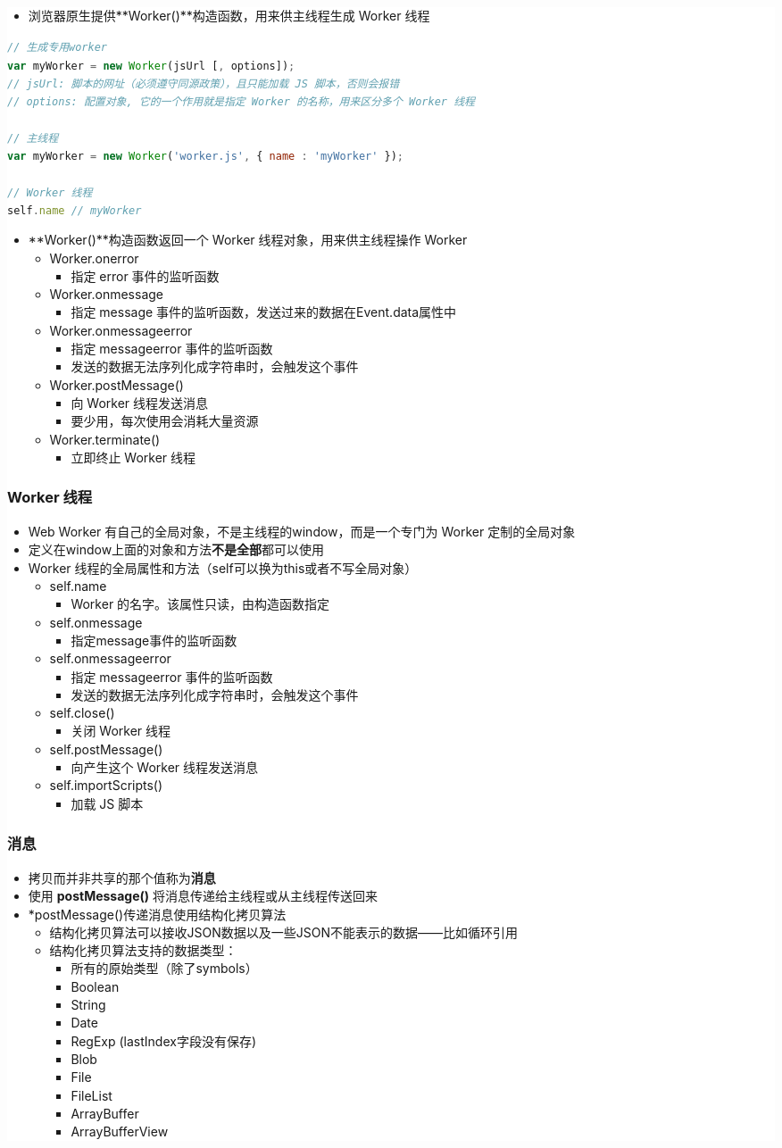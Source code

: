 - 浏览器原生提供**Worker()**构造函数，用来供主线程生成 Worker 线程

```js
// 生成专用worker
var myWorker = new Worker(jsUrl [, options]);
// jsUrl: 脚本的网址（必须遵守同源政策），且只能加载 JS 脚本，否则会报错
// options: 配置对象, 它的一个作用就是指定 Worker 的名称，用来区分多个 Worker 线程

// 主线程
var myWorker = new Worker('worker.js', { name : 'myWorker' });

// Worker 线程
self.name // myWorker
```

- **Worker()**构造函数返回一个 Worker 线程对象，用来供主线程操作 Worker
  - Worker.onerror
    - 指定 error 事件的监听函数
  - Worker.onmessage
    - 指定 message 事件的监听函数，发送过来的数据在Event.data属性中
  - Worker.onmessageerror
    - 指定 messageerror 事件的监听函数
    - 发送的数据无法序列化成字符串时，会触发这个事件
  - Worker.postMessage()
    - 向 Worker 线程发送消息
    - 要少用，每次使用会消耗大量资源
  - Worker.terminate()
    - 立即终止 Worker 线程

### Worker 线程

- Web Worker 有自己的全局对象，不是主线程的window，而是一个专门为 Worker 定制的全局对象
- 定义在window上面的对象和方法**不是全部**都可以使用
- Worker 线程的全局属性和方法（self可以换为this或者不写全局对象）
  - self.name
    - Worker 的名字。该属性只读，由构造函数指定
  - self.onmessage
    - 指定message事件的监听函数
  - self.onmessageerror
    - 指定 messageerror 事件的监听函数
    - 发送的数据无法序列化成字符串时，会触发这个事件
  - self.close()
    - 关闭 Worker 线程
  - self.postMessage()
    - 向产生这个 Worker 线程发送消息
  - self.importScripts()
    - 加载 JS 脚本

### 消息

- 拷贝而并非共享的那个值称为**消息**
- 使用 **postMessage()** 将消息传递给主线程或从主线程传送回来
- *postMessage()传递消息使用结构化拷贝算法
  - 结构化拷贝算法可以接收JSON数据以及一些JSON不能表示的数据——比如循环引用
  - 结构化拷贝算法支持的数据类型：
    - 所有的原始类型（除了symbols）
    - Boolean
    - String
    - Date
    - RegExp (lastIndex字段没有保存)
    - Blob
    - File
    - FileList
    - ArrayBuffer
    - ArrayBufferView